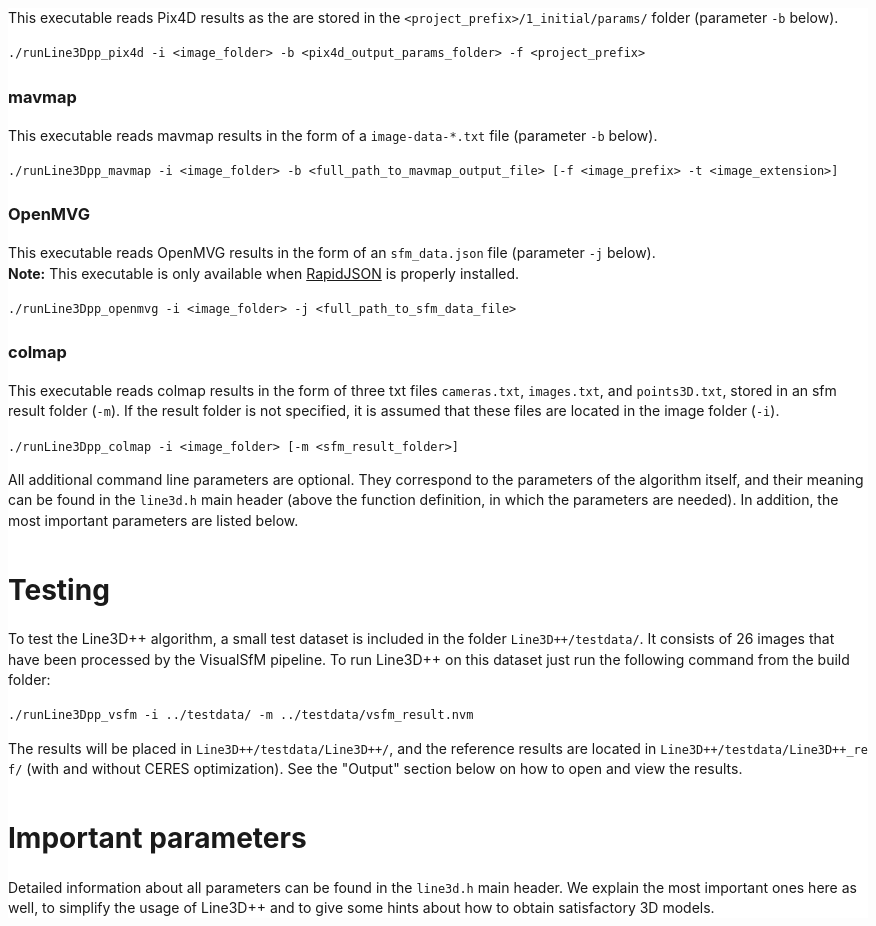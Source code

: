 This executable reads Pix4D results as the are stored in the `<project_prefix>/1_initial/params/` folder (parameter `-b` below).

	./runLine3Dpp_pix4d -i <image_folder> -b <pix4d_output_params_folder> -f <project_prefix>

### mavmap

This executable reads mavmap results in the form of a `image-data-*.txt` file (parameter `-b` below).

	./runLine3Dpp_mavmap -i <image_folder> -b <full_path_to_mavmap_output_file> [-f <image_prefix> -t <image_extension>]

### OpenMVG

This executable reads OpenMVG results in the form of an `sfm_data.json` file (parameter `-j` below).  
**Note:** This executable is only available when [RapidJSON](https://github.com/miloyip/rapidjson) is properly installed.

	./runLine3Dpp_openmvg -i <image_folder> -j <full_path_to_sfm_data_file>

### colmap

This executable reads colmap results in the form of three txt files `cameras.txt`, `images.txt`, and `points3D.txt`, stored in an sfm result folder (`-m`).
If the result folder is not specified, it is assumed that these files are located in the image folder (`-i`).

	./runLine3Dpp_colmap -i <image_folder> [-m <sfm_result_folder>]

All additional command line parameters are optional. They correspond to the parameters of the algorithm itself, and their meaning can be found in the `line3d.h` main header
(above the function definition, in which the parameters are needed). In addition, the most important parameters are listed below.

Testing
=======

To test the Line3D++ algorithm, a small test dataset is included in the folder `Line3D++/testdata/`. It consists of 26 images that have been processed by the VisualSfM pipeline. To run Line3D++ on this dataset just run the following command from the build folder:

	./runLine3Dpp_vsfm -i ../testdata/ -m ../testdata/vsfm_result.nvm

The results will be placed in `Line3D++/testdata/Line3D++/`, and the reference results are located in `Line3D++/testdata/Line3D++_ref/` (with and without CERES optimization). See the "Output" section below on how to open and view the results.

Important parameters
====================

Detailed information about all parameters can be found in the `line3d.h` main header. We explain the most important ones here as well, to simplify the usage of Line3D++ and to give some hints about how to obtain
satisfactory 3D models. 
